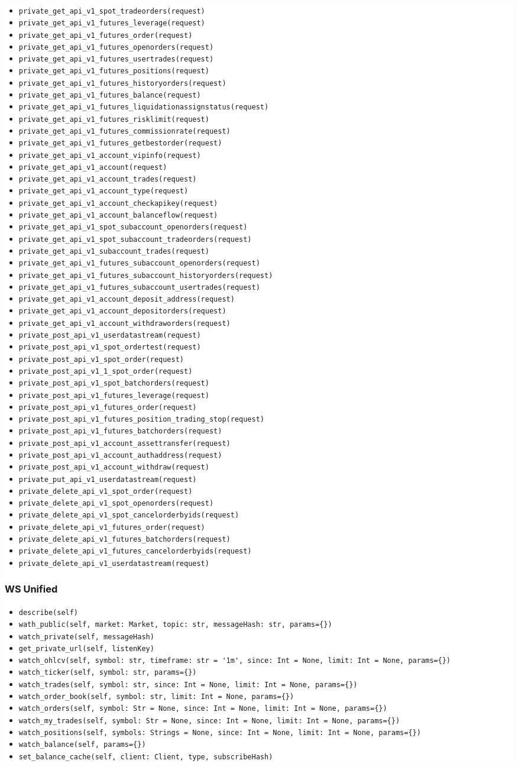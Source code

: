 - `private_get_api_v1_spot_tradeorders(request)`
- `private_get_api_v1_futures_leverage(request)`
- `private_get_api_v1_futures_order(request)`
- `private_get_api_v1_futures_openorders(request)`
- `private_get_api_v1_futures_usertrades(request)`
- `private_get_api_v1_futures_positions(request)`
- `private_get_api_v1_futures_historyorders(request)`
- `private_get_api_v1_futures_balance(request)`
- `private_get_api_v1_futures_liquidationassignstatus(request)`
- `private_get_api_v1_futures_risklimit(request)`
- `private_get_api_v1_futures_commissionrate(request)`
- `private_get_api_v1_futures_getbestorder(request)`
- `private_get_api_v1_account_vipinfo(request)`
- `private_get_api_v1_account(request)`
- `private_get_api_v1_account_trades(request)`
- `private_get_api_v1_account_type(request)`
- `private_get_api_v1_account_checkapikey(request)`
- `private_get_api_v1_account_balanceflow(request)`
- `private_get_api_v1_spot_subaccount_openorders(request)`
- `private_get_api_v1_spot_subaccount_tradeorders(request)`
- `private_get_api_v1_subaccount_trades(request)`
- `private_get_api_v1_futures_subaccount_openorders(request)`
- `private_get_api_v1_futures_subaccount_historyorders(request)`
- `private_get_api_v1_futures_subaccount_usertrades(request)`
- `private_get_api_v1_account_deposit_address(request)`
- `private_get_api_v1_account_depositorders(request)`
- `private_get_api_v1_account_withdraworders(request)`
- `private_post_api_v1_userdatastream(request)`
- `private_post_api_v1_spot_ordertest(request)`
- `private_post_api_v1_spot_order(request)`
- `private_post_api_v1_1_spot_order(request)`
- `private_post_api_v1_spot_batchorders(request)`
- `private_post_api_v1_futures_leverage(request)`
- `private_post_api_v1_futures_order(request)`
- `private_post_api_v1_futures_position_trading_stop(request)`
- `private_post_api_v1_futures_batchorders(request)`
- `private_post_api_v1_account_assettransfer(request)`
- `private_post_api_v1_account_authaddress(request)`
- `private_post_api_v1_account_withdraw(request)`
- `private_put_api_v1_userdatastream(request)`
- `private_delete_api_v1_spot_order(request)`
- `private_delete_api_v1_spot_openorders(request)`
- `private_delete_api_v1_spot_cancelorderbyids(request)`
- `private_delete_api_v1_futures_order(request)`
- `private_delete_api_v1_futures_batchorders(request)`
- `private_delete_api_v1_futures_cancelorderbyids(request)`
- `private_delete_api_v1_userdatastream(request)`

### WS Unified

- `describe(self)`
- `wath_public(self, market: Market, topic: str, messageHash: str, params={})`
- `watch_private(self, messageHash)`
- `get_private_url(self, listenKey)`
- `watch_ohlcv(self, symbol: str, timeframe: str = '1m', since: Int = None, limit: Int = None, params={})`
- `watch_ticker(self, symbol: str, params={})`
- `watch_trades(self, symbol: str, since: Int = None, limit: Int = None, params={})`
- `watch_order_book(self, symbol: str, limit: Int = None, params={})`
- `watch_orders(self, symbol: Str = None, since: Int = None, limit: Int = None, params={})`
- `watch_my_trades(self, symbol: Str = None, since: Int = None, limit: Int = None, params={})`
- `watch_positions(self, symbols: Strings = None, since: Int = None, limit: Int = None, params={})`
- `watch_balance(self, params={})`
- `set_balance_cache(self, client: Client, type, subscribeHash)`